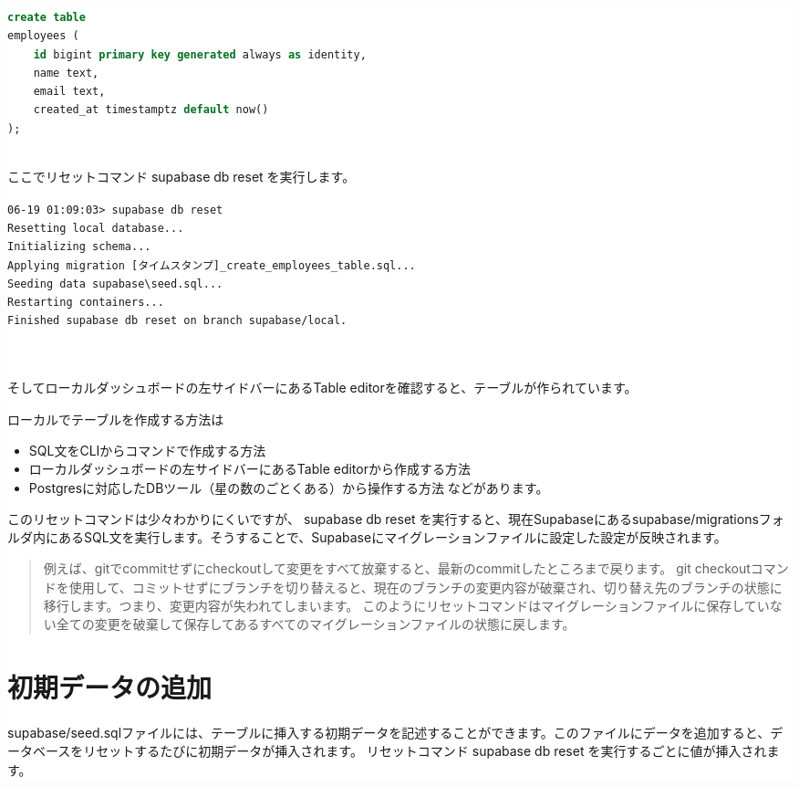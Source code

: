 ```supabase\migrations\[タイムスタンプ]_create_employees_table.sql
create table
employees (
	id bigint primary key generated always as identity,
	name text,
	email text,
	created_at timestamptz default now()
);



```

ここでリセットコマンド
supabase db reset
を実行します。

```
06-19 01:09:03> supabase db reset
Resetting local database...
Initializing schema...
Applying migration [タイムスタンプ]_create_employees_table.sql...
Seeding data supabase\seed.sql...
Restarting containers...
Finished supabase db reset on branch supabase/local.



```

そしてローカルダッシュボードの左サイドバーにあるTable editorを確認すると、テーブルが作られています。

ローカルでテーブルを作成する方法は
* SQL文をCLIからコマンドで作成する方法
* ローカルダッシュボードの左サイドバーにあるTable editorから作成する方法
* Postgresに対応したDBツール（星の数のごとくある）から操作する方法
などがあります。



このリセットコマンドは少々わかりにくいですが、
supabase db reset
を実行すると、現在Supabaseにあるsupabase/migrationsフォルダ内にあるSQL文を実行します。そうすることで、Supabaseにマイグレーションファイルに設定した設定が反映されます。

> 例えば、gitでcommitせずにcheckoutして変更をすべて放棄すると、最新のcommitしたところまで戻ります。
> git checkoutコマンドを使用して、コミットせずにブランチを切り替えると、現在のブランチの変更内容が破棄され、切り替え先のブランチの状態に移行します。つまり、変更内容が失われてしまいます。
このようにリセットコマンドはマイグレーションファイルに保存していない全ての変更を破棄して保存してあるすべてのマイグレーションファイルの状態に戻します。



# 初期データの追加

supabase/seed.sqlファイルには、テーブルに挿入する初期データを記述することができます。このファイルにデータを追加すると、データベースをリセットするたびに初期データが挿入されます。
リセットコマンド
supabase db reset
を実行するごとに値が挿入されます。
